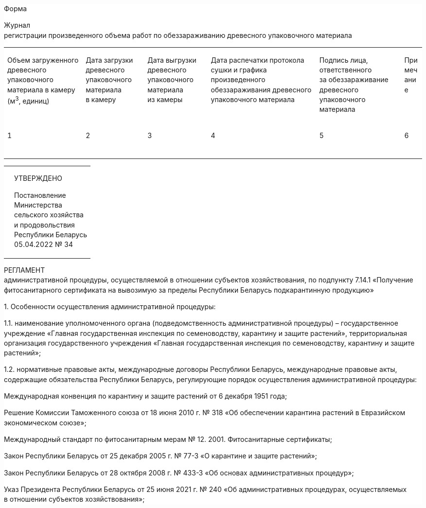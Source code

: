 </tr></table>
<p></p>
<p>Форма</p>
<p>Журнал<br>регистрации произведенного объема работ по обеззараживанию древесного упаковочного материала</p>
<table>
<tr>
<td><p>Объем загруженного древесного упаковочного материала в камеру (м<sup>3</sup>, единиц)</p></td>
<td><p>Дата загрузки древесного упаковочного материала в камеру</p></td>
<td><p>Дата выгрузки древесного упаковочного материала из камеры</p></td>
<td><p>Дата распечатки протокола сушки и графика произведенного обеззараживания древесного упаковочного материала</p></td>
<td><p>Подпись лица, ответственного за обеззараживание древесного упаковочного материала</p></td>
<td><p>Примечание</p></td>
</tr>
<tr>
<td><p>1</p></td>
<td><p>2</p></td>
<td><p>3</p></td>
<td><p>4</p></td>
<td><p>5</p></td>
<td><p>6</p></td>
</tr>
<tr>
<td><p></p></td>
<td><p></p></td>
<td><p></p></td>
<td><p></p></td>
<td><p></p></td>
<td><p></p></td>
</tr>
</table>
<p></p>
<p></p>
<table><tr>
<td><p></p></td>
<td>
<p>УТВЕРЖДЕНО</p>
<p>Постановление<br>Министерства<br>сельского хозяйства<br>и продовольствия<br>Республики Беларусь<br>05.04.2022 № 34</p>
</td>
</tr></table>
<p>РЕГЛАМЕНТ<br>административной процедуры, осуществляемой в отношении субъектов хозяйствования, по подпункту 7.14.1 «Получение фитосанитарного сертификата на вывозимую за пределы Республики Беларусь подкарантинную продукцию»</p>
<p>1. Особенности осуществления административной процедуры:</p>
<p>1.1. наименование уполномоченного органа (подведомственность административной процедуры) – государственное учреждение «Главная государственная инспекция по семеноводству, карантину и защите растений», территориальная организация государственного учреждения «Главная государственная инспекция по семеноводству, карантину и защите растений»;</p>
<p>1.2. нормативные правовые акты, международные договоры Республики Беларусь, международные правовые акты, содержащие обязательства Республики Беларусь, регулирующие порядок осуществления административной процедуры:</p>
<p>Международная конвенция по карантину и защите растений от 6 декабря 1951 года;</p>
<p>Решение Комиссии Таможенного союза от 18 июня 2010 г. № 318 «Об обеспечении карантина растений в Евразийском экономическом союзе»;</p>
<p>Международный стандарт по фитосанитарным мерам № 12. 2001. Фитосанитарные сертификаты;</p>
<p>Закон Республики Беларусь от 25 декабря 2005 г. № 77-З «О карантине и защите растений»;</p>
<p>Закон Республики Беларусь от 28 октября 2008 г. № 433-З «Об основах административных процедур»;</p>
<p>Указ Президента Республики Беларусь от 25 июня 2021 г. № 240 «Об административных процедурах, осуществляемых в отношении субъектов хозяйствования»;</p>